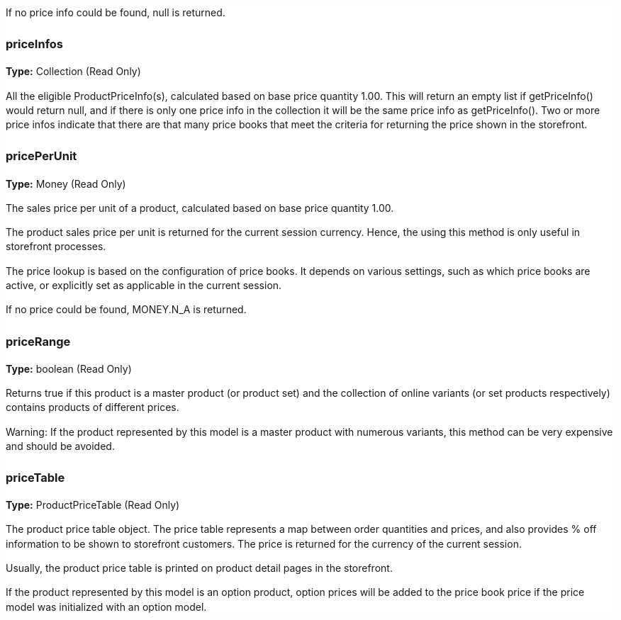  If no price info could be found, null is returned.

### priceInfos

**Type:** Collection (Read Only)

All the eligible ProductPriceInfo(s), calculated based
 on base price quantity 1.00. This will return an empty list if getPriceInfo() would return null, and if there is
 only one price info in the collection it will be the same price info as getPriceInfo(). Two or more price infos
 indicate that there are that many price books that meet the criteria for returning the price shown in the
 storefront.

### pricePerUnit

**Type:** Money (Read Only)

The sales price per unit of a product, calculated based on base price
 quantity 1.00.
 
 The product sales price per unit is returned for the current session currency.
 Hence, the using this method is only useful in storefront processes.
 
 The price lookup is based on the configuration of price books. It depends
 on various settings, such as which price books are active, or explicitly
 set as applicable in the current session.
 
 If no price could be found, MONEY.N_A is returned.

### priceRange

**Type:** boolean (Read Only)

Returns true if this product is a master product (or product set) and the
 collection of online variants (or set products respectively) contains
 products of different prices.

 Warning:  If the product represented by this model is a master
 product with numerous variants, this method can be very expensive and
 should be avoided.

### priceTable

**Type:** ProductPriceTable (Read Only)

The product price table object. The price table represents a map
 between order quantities and prices, and also provides % off information
 to be shown to storefront customers. The price is returned for the
 currency of the current session.
 
 Usually, the product price table is printed on product detail pages in
 the storefront.
 
 If the product represented by this model is an option product, option
 prices will be added to the price book price if the price model was
 initialized with an option model.
 